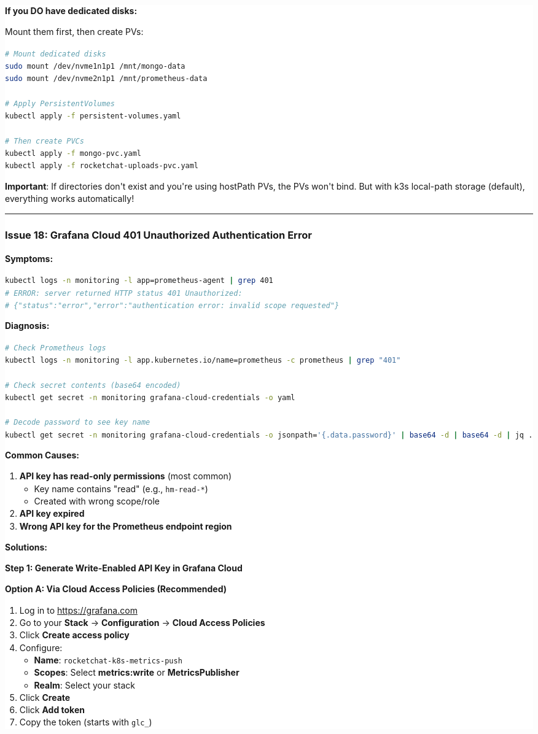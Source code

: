 **If you DO have dedicated disks:**

Mount them first, then create PVs:
```bash
# Mount dedicated disks
sudo mount /dev/nvme1n1p1 /mnt/mongo-data
sudo mount /dev/nvme2n1p1 /mnt/prometheus-data

# Apply PersistentVolumes
kubectl apply -f persistent-volumes.yaml

# Then create PVCs
kubectl apply -f mongo-pvc.yaml
kubectl apply -f rocketchat-uploads-pvc.yaml
```

**Important**: If directories don't exist and you're using hostPath PVs, the PVs won't bind. But with k3s local-path storage (default), everything works automatically!

---

### Issue 18: Grafana Cloud 401 Unauthorized Authentication Error

**Symptoms:**
```bash
kubectl logs -n monitoring -l app=prometheus-agent | grep 401
# ERROR: server returned HTTP status 401 Unauthorized: 
# {"status":"error","error":"authentication error: invalid scope requested"}
```

**Diagnosis:**
```bash
# Check Prometheus logs
kubectl logs -n monitoring -l app.kubernetes.io/name=prometheus -c prometheus | grep "401"

# Check secret contents (base64 encoded)
kubectl get secret -n monitoring grafana-cloud-credentials -o yaml

# Decode password to see key name
kubectl get secret -n monitoring grafana-cloud-credentials -o jsonpath='{.data.password}' | base64 -d | base64 -d | jq .
```

**Common Causes:**
1. **API key has read-only permissions** (most common)
   - Key name contains "read" (e.g., `hm-read-*`)
   - Created with wrong scope/role
2. **API key expired**
3. **Wrong API key for the Prometheus endpoint region**

**Solutions:**

**Step 1: Generate Write-Enabled API Key in Grafana Cloud**

**Option A: Via Cloud Access Policies (Recommended)**
1. Log in to https://grafana.com
2. Go to your **Stack** → **Configuration** → **Cloud Access Policies**
3. Click **Create access policy**
4. Configure:
   - **Name**: `rocketchat-k8s-metrics-push`
   - **Scopes**: Select **metrics:write** or **MetricsPublisher**
   - **Realm**: Select your stack
5. Click **Create**
6. Click **Add token**
7. Copy the token (starts with `glc_`)
